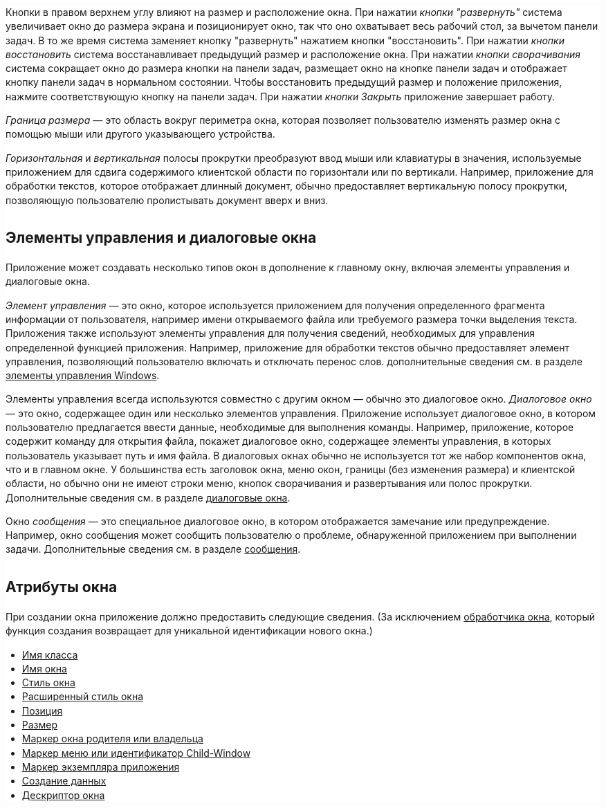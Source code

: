 Кнопки в правом верхнем углу влияют на размер и расположение окна. При нажатии *кнопки "развернуть"* система увеличивает окно до размера экрана и позиционирует окно, так что оно охватывает весь рабочий стол, за вычетом панели задач. В то же время система заменяет кнопку "развернуть" нажатием кнопки "восстановить". При нажатии *кнопки восстановить* система восстанавливает предыдущий размер и расположение окна. При нажатии *кнопки сворачивания* система сокращает окно до размера кнопки на панели задач, размещает окно на кнопке панели задач и отображает кнопку панели задач в нормальном состоянии. Чтобы восстановить предыдущий размер и положение приложения, нажмите соответствующую кнопку на панели задач. При нажатии *кнопки Закрыть* приложение завершает работу.

*Граница размера* — это область вокруг периметра окна, которая позволяет пользователю изменять размер окна с помощью мыши или другого указывающего устройства.

*Горизонтальная* и *вертикальная* полосы прокрутки преобразуют ввод мыши или клавиатуры в значения, используемые приложением для сдвига содержимого клиентской области по горизонтали или по вертикали. Например, приложение для обработки текстов, которое отображает длинный документ, обычно предоставляет вертикальную полосу прокрутки, позволяющую пользователю пролистывать документ вверх и вниз.

## <a name="controls-and-dialog-boxes"></a>Элементы управления и диалоговые окна

Приложение может создавать несколько типов окон в дополнение к главному окну, включая элементы управления и диалоговые окна.

*Элемент управления* — это окно, которое используется приложением для получения определенного фрагмента информации от пользователя, например имени открываемого файла или требуемого размера точки выделения текста. Приложения также используют элементы управления для получения сведений, необходимых для управления определенной функцией приложения. Например, приложение для обработки текстов обычно предоставляет элемент управления, позволяющий пользователю включать и отключать перенос слов. дополнительные сведения см. в разделе [элементы управления Windows](/windows/desktop/Controls/window-controls).

Элементы управления всегда используются совместно с другим окном — обычно это диалоговое окно. *Диалоговое окно* — это окно, содержащее один или несколько элементов управления. Приложение использует диалоговое окно, в котором пользователю предлагается ввести данные, необходимые для выполнения команды. Например, приложение, которое содержит команду для открытия файла, покажет диалоговое окно, содержащее элементы управления, в которых пользователь указывает путь и имя файла. В диалоговых окнах обычно не используется тот же набор компонентов окна, что и в главном окне. У большинства есть заголовок окна, меню окон, границы (без изменения размера) и клиентской области, но обычно они не имеют строки меню, кнопок сворачивания и развертывания или полос прокрутки. Дополнительные сведения см. в разделе [диалоговые окна](/windows/desktop/dlgbox/dialog-boxes).

Окно *сообщения* — это специальное диалоговое окно, в котором отображается замечание или предупреждение. Например, окно сообщения может сообщить пользователю о проблеме, обнаруженной приложением при выполнении задачи. Дополнительные сведения см. в разделе [сообщения](/windows/desktop/dlgbox/about-dialog-boxes).

## <a name="window-attributes"></a>Атрибуты окна

При создании окна приложение должно предоставить следующие сведения. (За исключением [обработчика окна](#window-handle), который функция создания возвращает для уникальной идентификации нового окна.)

-   [Имя класса](#class-name)
-   [Имя окна](#window-name)
-   [Стиль окна](#window-style)
-   [Расширенный стиль окна](#extended-window-style)
-   [Позиция](#position)
-   [Размер](#size)
-   [Маркер окна родителя или владельца](#parent-or-owner-window-handle)
-   [Маркер меню или идентификатор Child-Window](#menu-handle-or-child-window-identifier)
-   [Маркер экземпляра приложения](#application-instance-handle)
-   [Создание данных](#creation-data)
-   [Дескриптор окна](#window-handle)
